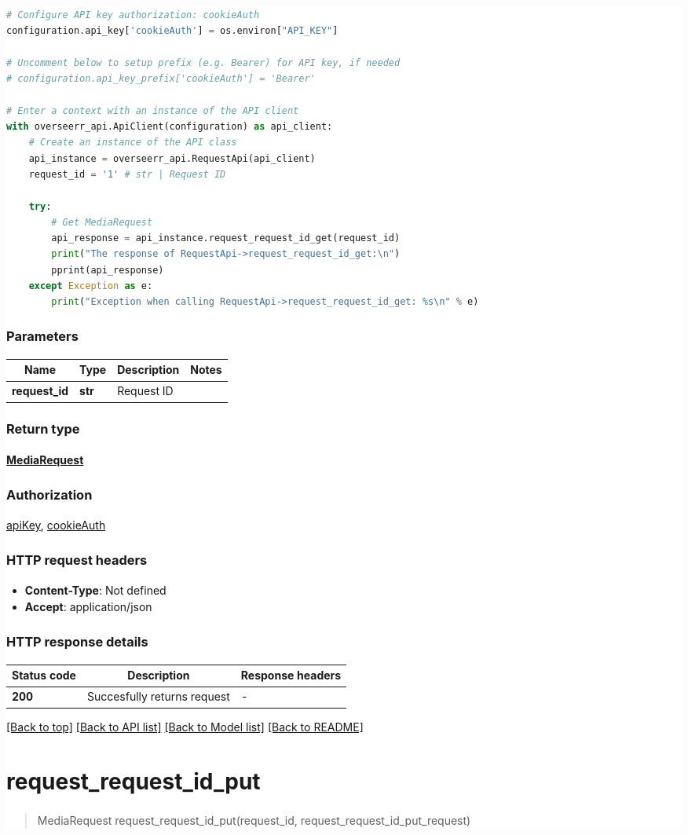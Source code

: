 ```python
# Configure API key authorization: cookieAuth
configuration.api_key['cookieAuth'] = os.environ["API_KEY"]

# Uncomment below to setup prefix (e.g. Bearer) for API key, if needed
# configuration.api_key_prefix['cookieAuth'] = 'Bearer'

# Enter a context with an instance of the API client
with overseerr_api.ApiClient(configuration) as api_client:
    # Create an instance of the API class
    api_instance = overseerr_api.RequestApi(api_client)
    request_id = '1' # str | Request ID

    try:
        # Get MediaRequest
        api_response = api_instance.request_request_id_get(request_id)
        print("The response of RequestApi->request_request_id_get:\n")
        pprint(api_response)
    except Exception as e:
        print("Exception when calling RequestApi->request_request_id_get: %s\n" % e)
```



### Parameters

Name | Type | Description  | Notes
------------- | ------------- | ------------- | -------------
 **request_id** | **str**| Request ID | 

### Return type

[**MediaRequest**](MediaRequest.md)

### Authorization

[apiKey](../README.md#apiKey), [cookieAuth](../README.md#cookieAuth)

### HTTP request headers

 - **Content-Type**: Not defined
 - **Accept**: application/json

### HTTP response details
| Status code | Description | Response headers |
|-------------|-------------|------------------|
**200** | Succesfully returns request |  -  |

[[Back to top]](#) [[Back to API list]](../README.md#documentation-for-api-endpoints) [[Back to Model list]](../README.md#documentation-for-models) [[Back to README]](../README.md)

# **request_request_id_put**
> MediaRequest request_request_id_put(request_id, request_request_id_put_request)
